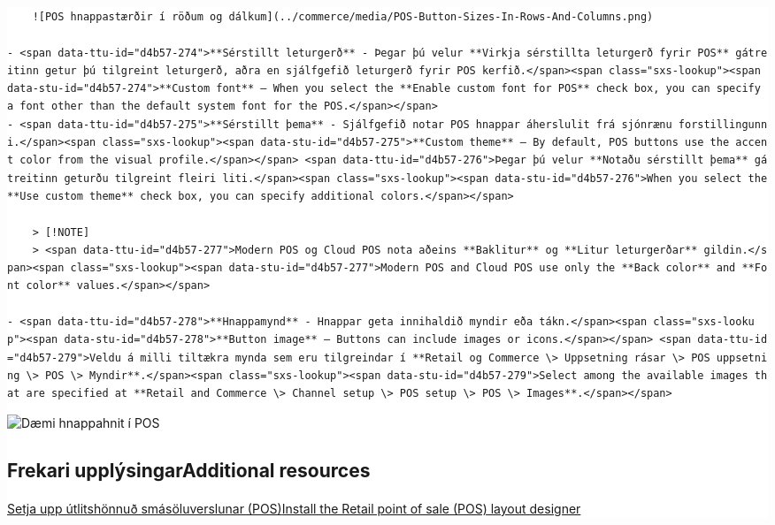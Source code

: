         ![POS hnappastærðir í röðum og dálkum](../commerce/media/POS-Button-Sizes-In-Rows-And-Columns.png)

    - <span data-ttu-id="d4b57-274">**Sérstillt leturgerð** - Þegar þú velur **Virkja sérstillta leturgerð fyrir POS** gátreitinn getur þú tilgreint leturgerð, aðra en sjálfgefið leturgerð fyrir POS kerfið.</span><span class="sxs-lookup"><span data-stu-id="d4b57-274">**Custom font** – When you select the **Enable custom font for POS** check box, you can specify a font other than the default system font for the POS.</span></span>
    - <span data-ttu-id="d4b57-275">**Sérstillt þema** - Sjálfgefið notar POS hnappar áherslulit frá sjónrænu forstillingunni.</span><span class="sxs-lookup"><span data-stu-id="d4b57-275">**Custom theme** – By default, POS buttons use the accent color from the visual profile.</span></span> <span data-ttu-id="d4b57-276">Þegar þú velur **Notaðu sérstillt þema** gátreitinn geturðu tilgreint fleiri liti.</span><span class="sxs-lookup"><span data-stu-id="d4b57-276">When you select the **Use custom theme** check box, you can specify additional colors.</span></span>

        > [!NOTE]
        > <span data-ttu-id="d4b57-277">Modern POS og Cloud POS nota aðeins **Baklitur** og **Litur leturgerðar** gildin.</span><span class="sxs-lookup"><span data-stu-id="d4b57-277">Modern POS and Cloud POS use only the **Back color** and **Font color** values.</span></span>

    - <span data-ttu-id="d4b57-278">**Hnappamynd** - Hnappar geta innihaldið myndir eða tákn.</span><span class="sxs-lookup"><span data-stu-id="d4b57-278">**Button image** – Buttons can include images or icons.</span></span> <span data-ttu-id="d4b57-279">Veldu á milli tiltækra mynda sem eru tilgreindar í **Retail og Commerce \> Uppsetning rásar \> POS uppsetning \> POS \> Myndir**.</span><span class="sxs-lookup"><span data-stu-id="d4b57-279">Select among the available images that are specified at **Retail and Commerce \> Channel setup \> POS setup \> POS \> Images**.</span></span>

![Dæmi hnappahnit í POS](../commerce/media/Example-Button-Grid-In-POS.png)

## <a name="additional-resources"></a><span data-ttu-id="d4b57-281">Frekari upplýsingar</span><span class="sxs-lookup"><span data-stu-id="d4b57-281">Additional resources</span></span>

[<span data-ttu-id="d4b57-282">Setja upp útlitshönnuð smásöluverslunar (POS)</span><span class="sxs-lookup"><span data-stu-id="d4b57-282">Install the Retail point of sale (POS) layout designer</span></span>](install-pos-layout-designer.md)
